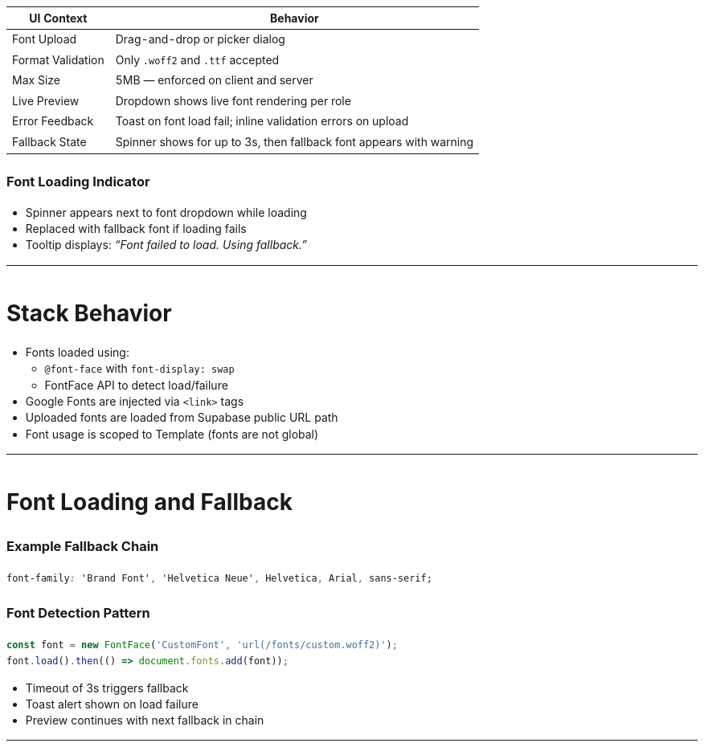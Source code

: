 | UI Context | Behavior |
|------------|----------|
| Font Upload | Drag-and-drop or picker dialog |
| Format Validation | Only `.woff2` and `.ttf` accepted |
| Max Size | 5MB — enforced on client and server |
| Live Preview | Dropdown shows live font rendering per role |
| Error Feedback | Toast on font load fail; inline validation errors on upload |
| Fallback State | Spinner shows for up to 3s, then fallback font appears with warning |

### Font Loading Indicator

- Spinner appears next to font dropdown while loading
- Replaced with fallback font if loading fails
- Tooltip displays: *“Font failed to load. Using fallback.”*

---

# Stack Behavior

- Fonts loaded using:
  - `@font-face` with `font-display: swap`
  - FontFace API to detect load/failure
- Google Fonts are injected via `<link>` tags
- Uploaded fonts are loaded from Supabase public URL path
- Font usage is scoped to Template (fonts are not global)

---

# Font Loading and Fallback

### Example Fallback Chain

```css
font-family: 'Brand Font', 'Helvetica Neue', Helvetica, Arial, sans-serif;
```

### Font Detection Pattern

```ts
const font = new FontFace('CustomFont', 'url(/fonts/custom.woff2)');
font.load().then(() => document.fonts.add(font));
```

- Timeout of 3s triggers fallback
- Toast alert shown on load failure
- Preview continues with next fallback in chain

---
